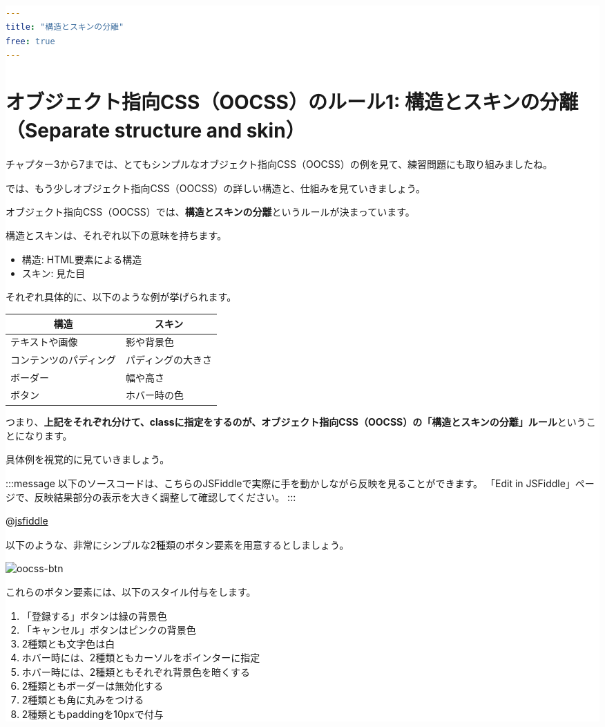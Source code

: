 ```yaml
---
title: "構造とスキンの分離"
free: true
---
```


# オブジェクト指向CSS（OOCSS）のルール1: 構造とスキンの分離（Separate structure and skin）

チャプター3から7までは、とてもシンプルなオブジェクト指向CSS（OOCSS）の例を見て、練習問題にも取り組みましたね。

では、もう少しオブジェクト指向CSS（OOCSS）の詳しい構造と、仕組みを見ていきましょう。

オブジェクト指向CSS（OOCSS）では、**構造とスキンの分離**というルールが決まっています。

構造とスキンは、それぞれ以下の意味を持ちます。

- 構造: HTML要素による構造
- スキン: 見た目

それぞれ具体的に、以下のような例が挙げられます。

| 構造 | スキン |
| ---- | ---- |
| テキストや画像 | 影や背景色 |
| コンテンツのパディング| パディングの大きさ |
| ボーダー | 幅や高さ |
| ボタン | ホバー時の色 |

つまり、**上記をそれぞれ分けて、classに指定をするのが、オブジェクト指向CSS（OOCSS）の「構造とスキンの分離」ルール**ということになります。

具体例を視覚的に見ていきましょう。

:::message
以下のソースコードは、こちらのJSFiddleで実際に手を動かしながら反映を見ることができます。
「Edit in JSFiddle」ページで、反映結果部分の表示を大きく調整して確認してください。
:::

@[jsfiddle](https://jsfiddle.net/arisa_dev/ayc14w6d/26/)

以下のような、非常にシンプルな2種類のボタン要素を用意するとしましょう。

![oocss-btn](https://storage.googleapis.com/zenn-user-upload/kz0s1rps1x4yyymsistay6j1fjwc)

これらのボタン要素には、以下のスタイル付与をします。

1. 「登録する」ボタンは緑の背景色
2. 「キャンセル」ボタンはピンクの背景色
3. 2種類とも文字色は白
4. ホバー時には、2種類ともカーソルをポインターに指定
5. ホバー時には、2種類ともそれぞれ背景色を暗くする
6. 2種類ともボーダーは無効化する
7. 2種類とも角に丸みをつける
8. 2種類ともpaddingを10pxで付与
